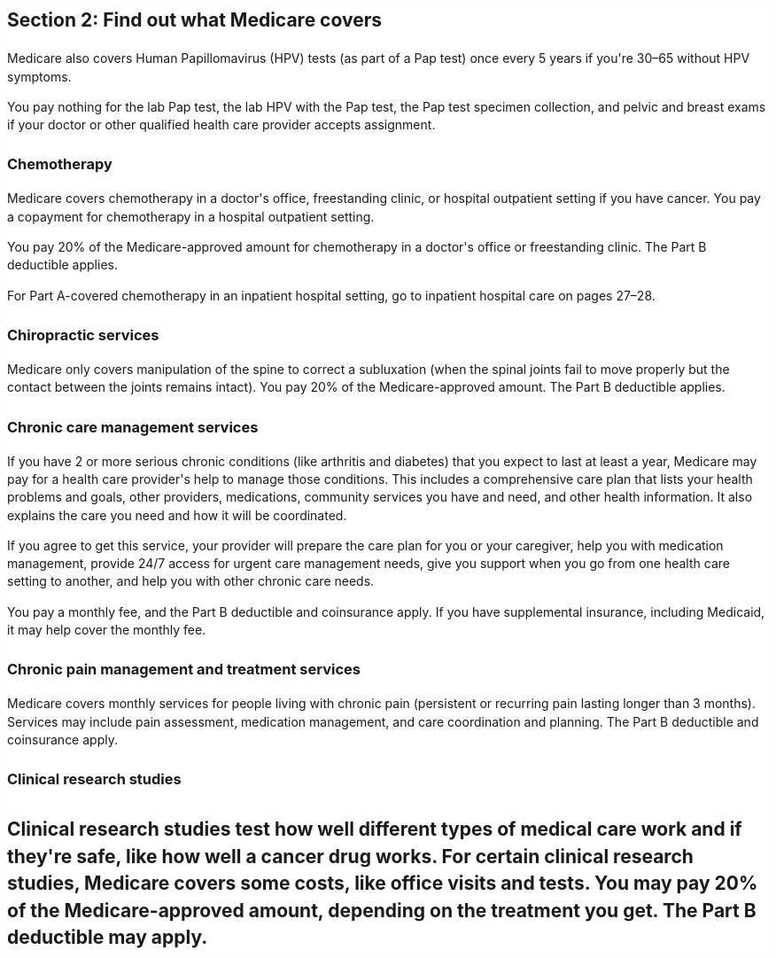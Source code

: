 
## Section 2: Find out what Medicare covers

Medicare also covers Human Papillomavirus (HPV) tests (as part of a Pap test) once every 5 years if you're 30–65 without HPV symptoms.

You pay nothing for the lab Pap test, the lab HPV with the Pap test, the Pap test specimen collection, and pelvic and breast exams if your doctor or other qualified health care provider accepts assignment.

### Chemotherapy

Medicare covers chemotherapy in a doctor's office, freestanding clinic, or hospital outpatient setting if you have cancer. You pay a copayment for chemotherapy in a hospital outpatient setting.

You pay 20% of the Medicare-approved amount for chemotherapy in a doctor's office or freestanding clinic. The Part B deductible applies.

For Part A-covered chemotherapy in an inpatient hospital setting, go to inpatient hospital care on pages 27–28.

### Chiropractic services

Medicare only covers manipulation of the spine to correct a subluxation (when the spinal joints fail to move properly but the contact between the joints remains intact). You pay 20% of the Medicare-approved amount. The Part B deductible applies.

### Chronic care management services

If you have 2 or more serious chronic conditions (like arthritis and diabetes) that you expect to last at least a year, Medicare may pay for a health care provider's help to manage those conditions. This includes a comprehensive care plan that lists your health problems and goals, other providers, medications, community services you have and need, and other health information. It also explains the care you need and how it will be coordinated.

If you agree to get this service, your provider will prepare the care plan for you or your caregiver, help you with medication management, provide 24/7 access for urgent care management needs, give you support when you go from one health care setting to another, and help you with other chronic care needs.

You pay a monthly fee, and the Part B deductible and coinsurance apply. If you have supplemental insurance, including Medicaid, it may help cover the monthly fee.

### Chronic pain management and treatment services

Medicare covers monthly services for people living with chronic pain (persistent or recurring pain lasting longer than 3 months). Services may include pain assessment, medication management, and care coordination and planning. The Part B deductible and coinsurance apply.

### Clinical research studies

Clinical research studies test how well different types of medical care work and if they're safe, like how well a cancer drug works. For certain clinical research studies, Medicare covers some costs, like office visits and tests. You may pay 20% of the Medicare-approved amount, depending on the treatment you get. The Part B deductible may apply.
---
